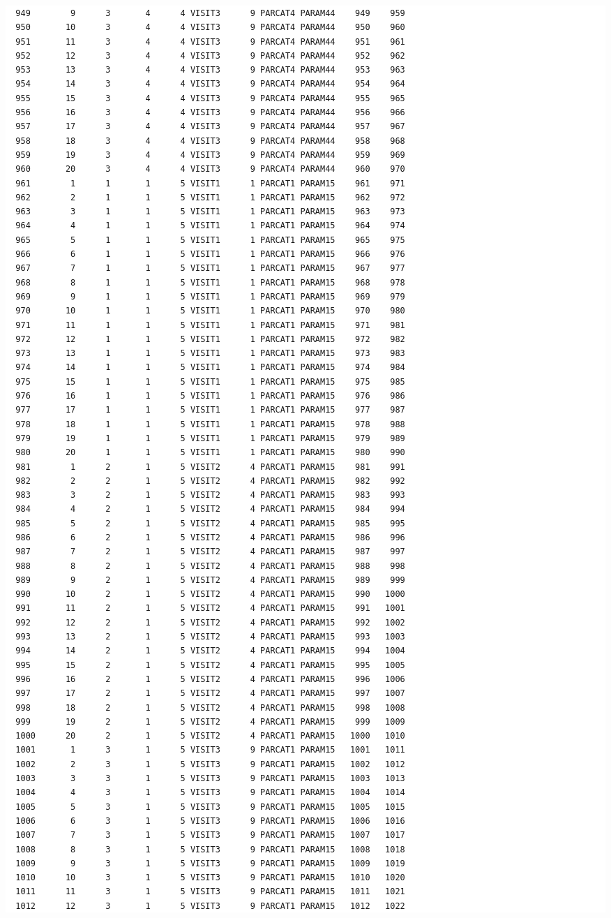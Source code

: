       949        9      3       4      4 VISIT3      9 PARCAT4 PARAM44    949    959
      950       10      3       4      4 VISIT3      9 PARCAT4 PARAM44    950    960
      951       11      3       4      4 VISIT3      9 PARCAT4 PARAM44    951    961
      952       12      3       4      4 VISIT3      9 PARCAT4 PARAM44    952    962
      953       13      3       4      4 VISIT3      9 PARCAT4 PARAM44    953    963
      954       14      3       4      4 VISIT3      9 PARCAT4 PARAM44    954    964
      955       15      3       4      4 VISIT3      9 PARCAT4 PARAM44    955    965
      956       16      3       4      4 VISIT3      9 PARCAT4 PARAM44    956    966
      957       17      3       4      4 VISIT3      9 PARCAT4 PARAM44    957    967
      958       18      3       4      4 VISIT3      9 PARCAT4 PARAM44    958    968
      959       19      3       4      4 VISIT3      9 PARCAT4 PARAM44    959    969
      960       20      3       4      4 VISIT3      9 PARCAT4 PARAM44    960    970
      961        1      1       1      5 VISIT1      1 PARCAT1 PARAM15    961    971
      962        2      1       1      5 VISIT1      1 PARCAT1 PARAM15    962    972
      963        3      1       1      5 VISIT1      1 PARCAT1 PARAM15    963    973
      964        4      1       1      5 VISIT1      1 PARCAT1 PARAM15    964    974
      965        5      1       1      5 VISIT1      1 PARCAT1 PARAM15    965    975
      966        6      1       1      5 VISIT1      1 PARCAT1 PARAM15    966    976
      967        7      1       1      5 VISIT1      1 PARCAT1 PARAM15    967    977
      968        8      1       1      5 VISIT1      1 PARCAT1 PARAM15    968    978
      969        9      1       1      5 VISIT1      1 PARCAT1 PARAM15    969    979
      970       10      1       1      5 VISIT1      1 PARCAT1 PARAM15    970    980
      971       11      1       1      5 VISIT1      1 PARCAT1 PARAM15    971    981
      972       12      1       1      5 VISIT1      1 PARCAT1 PARAM15    972    982
      973       13      1       1      5 VISIT1      1 PARCAT1 PARAM15    973    983
      974       14      1       1      5 VISIT1      1 PARCAT1 PARAM15    974    984
      975       15      1       1      5 VISIT1      1 PARCAT1 PARAM15    975    985
      976       16      1       1      5 VISIT1      1 PARCAT1 PARAM15    976    986
      977       17      1       1      5 VISIT1      1 PARCAT1 PARAM15    977    987
      978       18      1       1      5 VISIT1      1 PARCAT1 PARAM15    978    988
      979       19      1       1      5 VISIT1      1 PARCAT1 PARAM15    979    989
      980       20      1       1      5 VISIT1      1 PARCAT1 PARAM15    980    990
      981        1      2       1      5 VISIT2      4 PARCAT1 PARAM15    981    991
      982        2      2       1      5 VISIT2      4 PARCAT1 PARAM15    982    992
      983        3      2       1      5 VISIT2      4 PARCAT1 PARAM15    983    993
      984        4      2       1      5 VISIT2      4 PARCAT1 PARAM15    984    994
      985        5      2       1      5 VISIT2      4 PARCAT1 PARAM15    985    995
      986        6      2       1      5 VISIT2      4 PARCAT1 PARAM15    986    996
      987        7      2       1      5 VISIT2      4 PARCAT1 PARAM15    987    997
      988        8      2       1      5 VISIT2      4 PARCAT1 PARAM15    988    998
      989        9      2       1      5 VISIT2      4 PARCAT1 PARAM15    989    999
      990       10      2       1      5 VISIT2      4 PARCAT1 PARAM15    990   1000
      991       11      2       1      5 VISIT2      4 PARCAT1 PARAM15    991   1001
      992       12      2       1      5 VISIT2      4 PARCAT1 PARAM15    992   1002
      993       13      2       1      5 VISIT2      4 PARCAT1 PARAM15    993   1003
      994       14      2       1      5 VISIT2      4 PARCAT1 PARAM15    994   1004
      995       15      2       1      5 VISIT2      4 PARCAT1 PARAM15    995   1005
      996       16      2       1      5 VISIT2      4 PARCAT1 PARAM15    996   1006
      997       17      2       1      5 VISIT2      4 PARCAT1 PARAM15    997   1007
      998       18      2       1      5 VISIT2      4 PARCAT1 PARAM15    998   1008
      999       19      2       1      5 VISIT2      4 PARCAT1 PARAM15    999   1009
      1000      20      2       1      5 VISIT2      4 PARCAT1 PARAM15   1000   1010
      1001       1      3       1      5 VISIT3      9 PARCAT1 PARAM15   1001   1011
      1002       2      3       1      5 VISIT3      9 PARCAT1 PARAM15   1002   1012
      1003       3      3       1      5 VISIT3      9 PARCAT1 PARAM15   1003   1013
      1004       4      3       1      5 VISIT3      9 PARCAT1 PARAM15   1004   1014
      1005       5      3       1      5 VISIT3      9 PARCAT1 PARAM15   1005   1015
      1006       6      3       1      5 VISIT3      9 PARCAT1 PARAM15   1006   1016
      1007       7      3       1      5 VISIT3      9 PARCAT1 PARAM15   1007   1017
      1008       8      3       1      5 VISIT3      9 PARCAT1 PARAM15   1008   1018
      1009       9      3       1      5 VISIT3      9 PARCAT1 PARAM15   1009   1019
      1010      10      3       1      5 VISIT3      9 PARCAT1 PARAM15   1010   1020
      1011      11      3       1      5 VISIT3      9 PARCAT1 PARAM15   1011   1021
      1012      12      3       1      5 VISIT3      9 PARCAT1 PARAM15   1012   1022